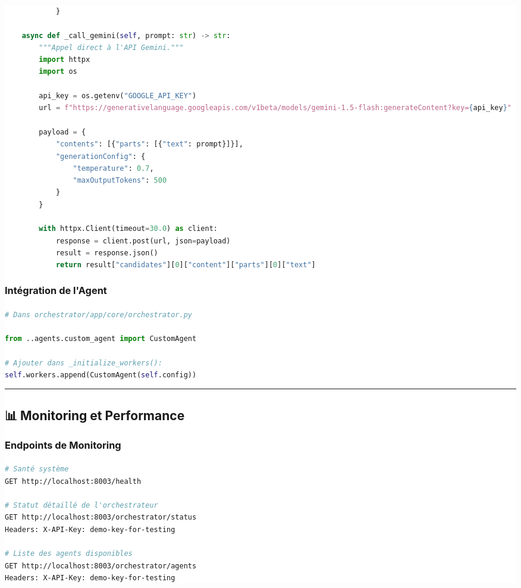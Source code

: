```python
            }
    
    async def _call_gemini(self, prompt: str) -> str:
        """Appel direct à l'API Gemini."""
        import httpx
        import os
        
        api_key = os.getenv("GOOGLE_API_KEY")
        url = f"https://generativelanguage.googleapis.com/v1beta/models/gemini-1.5-flash:generateContent?key={api_key}"
        
        payload = {
            "contents": [{"parts": [{"text": prompt}]}],
            "generationConfig": {
                "temperature": 0.7,
                "maxOutputTokens": 500
            }
        }
        
        with httpx.Client(timeout=30.0) as client:
            response = client.post(url, json=payload)
            result = response.json()
            return result["candidates"][0]["content"]["parts"][0]["text"]
```

### Intégration de l'Agent

```python
# Dans orchestrator/app/core/orchestrator.py

from ..agents.custom_agent import CustomAgent

# Ajouter dans _initialize_workers():
self.workers.append(CustomAgent(self.config))
```

---

## 📊 Monitoring et Performance

### Endpoints de Monitoring

```bash
# Santé système
GET http://localhost:8003/health

# Statut détaillé de l'orchestrateur
GET http://localhost:8003/orchestrator/status
Headers: X-API-Key: demo-key-for-testing

# Liste des agents disponibles
GET http://localhost:8003/orchestrator/agents
Headers: X-API-Key: demo-key-for-testing
```
